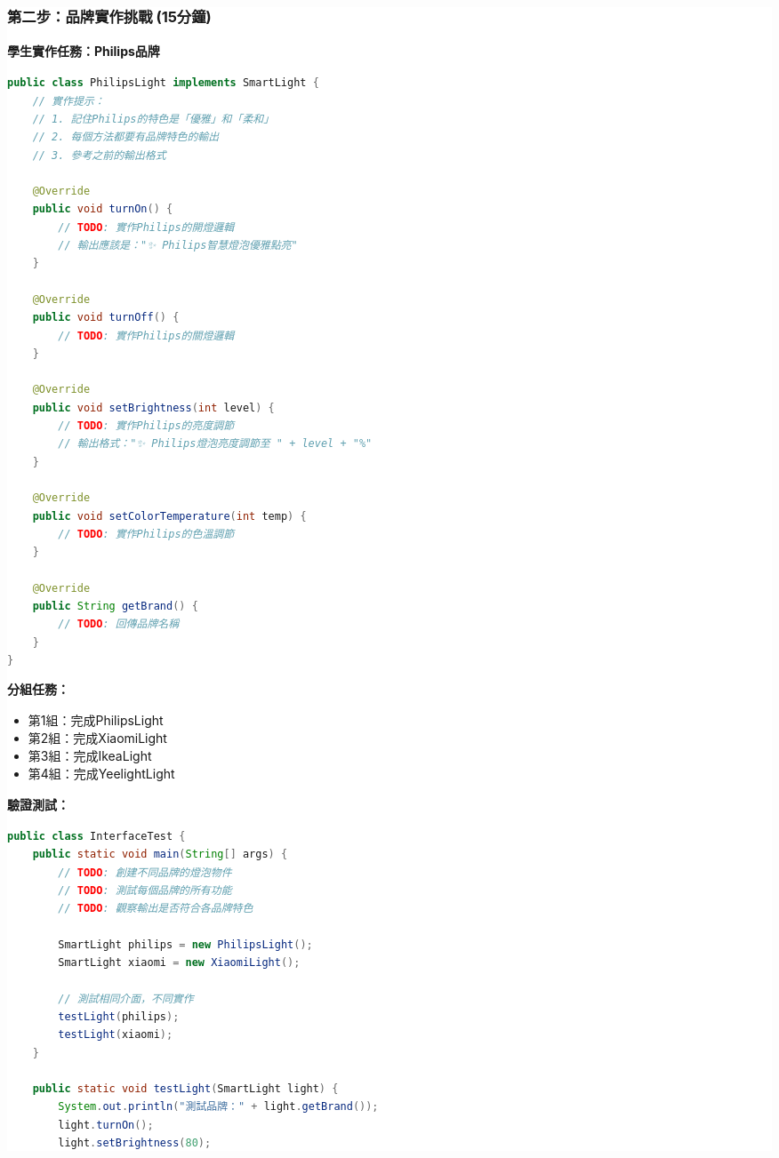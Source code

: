 ### 第二步：品牌實作挑戰 (15分鐘)

**學生實作任務：Philips品牌**
```java
public class PhilipsLight implements SmartLight {
    // 實作提示：
    // 1. 記住Philips的特色是「優雅」和「柔和」
    // 2. 每個方法都要有品牌特色的輸出
    // 3. 參考之前的輸出格式
    
    @Override
    public void turnOn() {
        // TODO: 實作Philips的開燈邏輯
        // 輸出應該是："✨ Philips智慧燈泡優雅點亮"
    }
    
    @Override
    public void turnOff() {
        // TODO: 實作Philips的關燈邏輯
    }
    
    @Override
    public void setBrightness(int level) {
        // TODO: 實作Philips的亮度調節
        // 輸出格式："✨ Philips燈泡亮度調節至 " + level + "%"
    }
    
    @Override
    public void setColorTemperature(int temp) {
        // TODO: 實作Philips的色溫調節
    }
    
    @Override
    public String getBrand() {
        // TODO: 回傳品牌名稱
    }
}
```

**分組任務：**
- 第1組：完成PhilipsLight
- 第2組：完成XiaomiLight 
- 第3組：完成IkeaLight
- 第4組：完成YeelightLight

**驗證測試：**
```java
public class InterfaceTest {
    public static void main(String[] args) {
        // TODO: 創建不同品牌的燈泡物件
        // TODO: 測試每個品牌的所有功能
        // TODO: 觀察輸出是否符合各品牌特色
        
        SmartLight philips = new PhilipsLight();
        SmartLight xiaomi = new XiaomiLight();
        
        // 測試相同介面，不同實作
        testLight(philips);
        testLight(xiaomi);
    }
    
    public static void testLight(SmartLight light) {
        System.out.println("測試品牌：" + light.getBrand());
        light.turnOn();
        light.setBrightness(80);
```